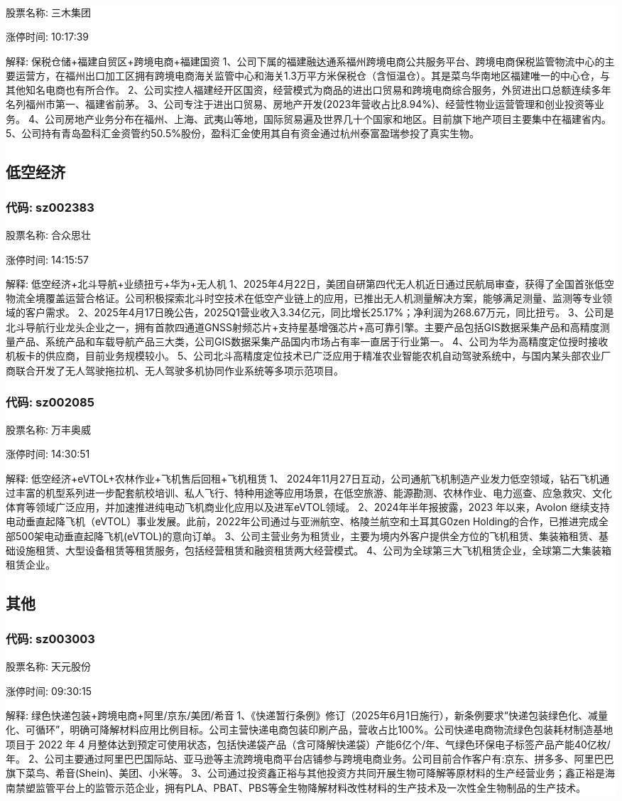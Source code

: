 股票名称: 三木集团

涨停时间: 10:17:39

解释: 保税仓储+福建自贸区+跨境电商+福建国资
1、公司下属的福建融达通系福州跨境电商公共服务平台、跨境电商保税监管物流中心的主要运营方，在福州出口加工区拥有跨境电商海关监管中心和海关1.3万平方米保税仓（含恒温仓）。其是菜鸟华南地区福建唯一的中心仓，与其他知名电商也有所合作。
2、公司实控人福建经开区国资，经营模式为商品的进出口贸易和跨境电商综合服务，外贸进出口总额连续多年名列福州市第一、福建省前茅。
3、公司专注于进出口贸易、房地产开发(2023年营收占比8.94%)、经营性物业运营管理和创业投资等业务。
4、公司房地产业务分布在福州、上海、武夷山等地，国际贸易遍及世界几十个国家和地区。目前旗下地产项目主要集中在福建省内。
5、公司持有青岛盈科汇金资管约50.5%股份，盈科汇金使用其自有资金通过杭州泰富盈瑞参投了真实生物。

## 低空经济

### 代码: sz002383

股票名称: 合众思壮

涨停时间: 14:15:57

解释: 低空经济+北斗导航+业绩扭亏+华为+无人机
1、2025年4月22日，美团自研第四代无人机近日通过民航局审查，获得了全国首张低空物流全境覆盖运营合格证。公司积极探索北斗时空技术在低空产业链上的应用，已推出无人机测量解决方案，能够满足测量、监测等专业领域的客户需求。
2、2025年4月17日晚公告，2025Q1营业收入3.34亿元，同比增长25.17%；净利润为268.67万元，同比扭亏。
3、公司是北斗导航行业龙头企业之一，拥有首款四通道GNSS射频芯片+支持星基增强芯片+高可靠引擎。主要产品包括GIS数据采集产品和高精度测量产品、系统产品和车载导航产品三大类，公司GIS数据采集产品国内市场占有率一直居于行业第一。
4、公司为华为高精度定位授时接收机板卡的供应商，目前业务规模较小。
5、公司北斗高精度定位技术已广泛应用于精准农业智能农机自动驾驶系统中，与国内某头部农业厂商联合开发了无人驾驶拖拉机、无人驾驶多机协同作业系统等多项示范项目。

### 代码: sz002085

股票名称: 万丰奥威

涨停时间: 14:30:51

解释: 低空经济+eVTOL+农林作业+飞机售后回租+飞机租赁
1、 2024年11月27日互动，公司通航飞机制造产业发力低空领域，钻石飞机通过丰富的机型系列进一步配套航校培训、私人飞行、特种用途等应用场景，在低空旅游、能源勘测、农林作业、电力巡查、应急救灾、文化体育等领域广泛应用，并加速推进纯电动飞机商业化应用以及进军eVTOL领域。
2、2024年半年报披露，2023 年以来，Avolon 继续支持电动垂直起降飞机（eVTOL）事业发展。此前，2022年公司通过与亚洲航空、格陵兰航空和土耳其G0zen Holding的合作，已推进完成全部500架电动垂直起降飞机(eVTOL)的意向订单。
3、公司主营业务为租赁业，主要为境内外客户提供全方位的飞机租赁、集装箱租赁、基础设施租赁、大型设备租赁等租赁服务，包括经营租赁和融资租赁两大经营模式。
4、公司为全球第三大飞机租赁企业，全球第二大集装箱租赁企业。

## 其他

### 代码: sz003003

股票名称: 天元股份

涨停时间: 09:30:15

解释: 绿色快递包装+跨境电商+阿里/京东/美团/希音
1、《快递暂行条例》修订（2025年6月1日施行），新条例要求“快递包装绿色化、减量化、可循环”，明确可降解材料应用比例目标。公司主营快递电商包装印刷产品，营收占比100%。公司快递电商物流绿色包装耗材制造基地项目于 2022 年 4 月整体达到预定可使用状态，包括快递袋产品（含可降解快递袋）产能6亿个/年、气绿色环保电子标签产品产能40亿枚/年。
2、公司主要通过阿里巴巴国际站、亚马逊等主流跨境电商平台店铺参与跨境电商业务。公司目前合作客户有:京东、拼多多、阿里巴巴旗下菜鸟、希音(Shein)、美团、小米等。
3、公司通过投资鑫正裕与其他投资方共同开展生物可降解等原材料的生产经营业务；鑫正裕是海南禁塑监管平台上的监管示范企业，拥有PLA、PBAT、PBS等全生物降解材料改性材料的生产技术及一次性全生物制品的生产技术。

